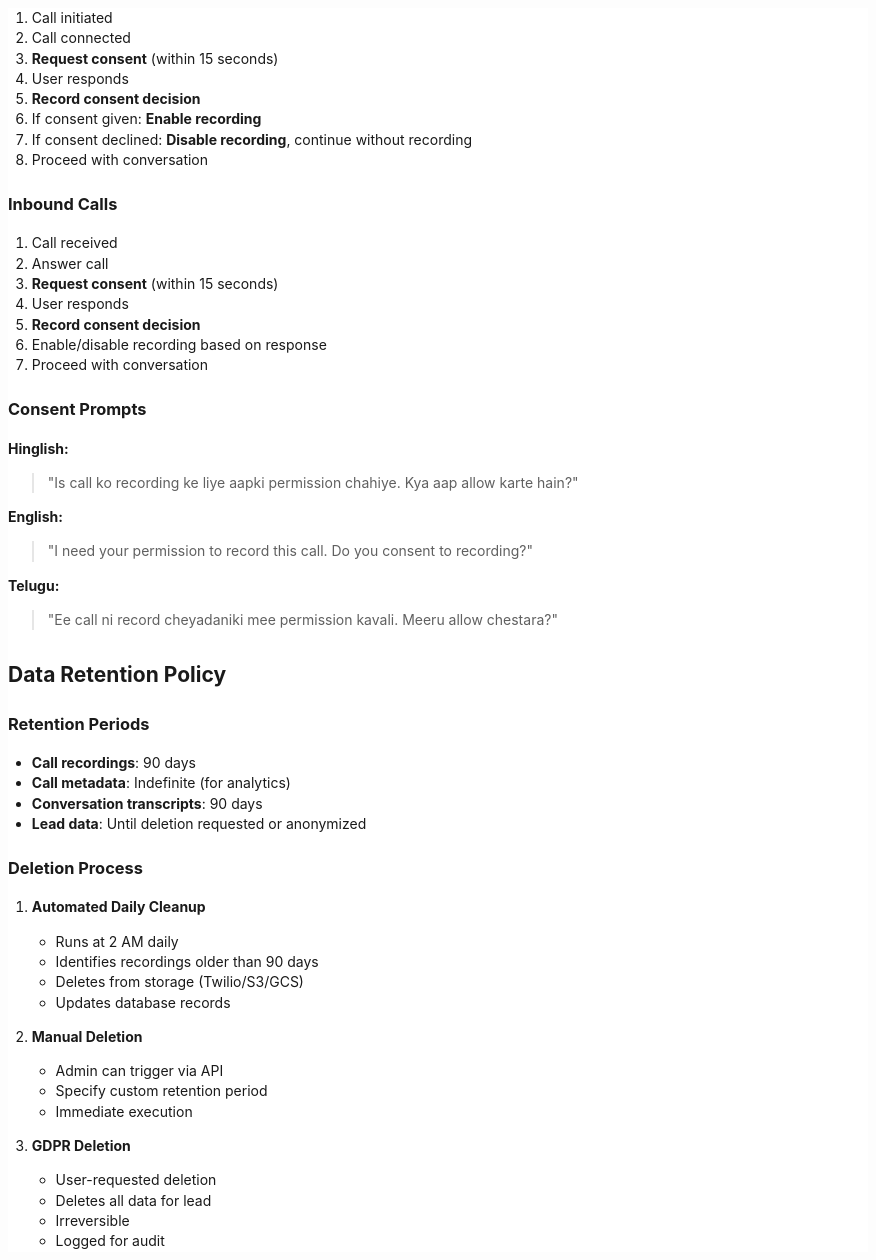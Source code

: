 1. Call initiated
2. Call connected
3. **Request consent** (within 15 seconds)
4. User responds
5. **Record consent decision**
6. If consent given: **Enable recording**
7. If consent declined: **Disable recording**, continue without recording
8. Proceed with conversation

### Inbound Calls

1. Call received
2. Answer call
3. **Request consent** (within 15 seconds)
4. User responds
5. **Record consent decision**
6. Enable/disable recording based on response
7. Proceed with conversation

### Consent Prompts

**Hinglish:**
> "Is call ko recording ke liye aapki permission chahiye. Kya aap allow karte hain?"

**English:**
> "I need your permission to record this call. Do you consent to recording?"

**Telugu:**
> "Ee call ni record cheyadaniki mee permission kavali. Meeru allow chestara?"

## Data Retention Policy

### Retention Periods

- **Call recordings**: 90 days
- **Call metadata**: Indefinite (for analytics)
- **Conversation transcripts**: 90 days
- **Lead data**: Until deletion requested or anonymized

### Deletion Process

1. **Automated Daily Cleanup**
   - Runs at 2 AM daily
   - Identifies recordings older than 90 days
   - Deletes from storage (Twilio/S3/GCS)
   - Updates database records

2. **Manual Deletion**
   - Admin can trigger via API
   - Specify custom retention period
   - Immediate execution

3. **GDPR Deletion**
   - User-requested deletion
   - Deletes all data for lead
   - Irreversible
   - Logged for audit
